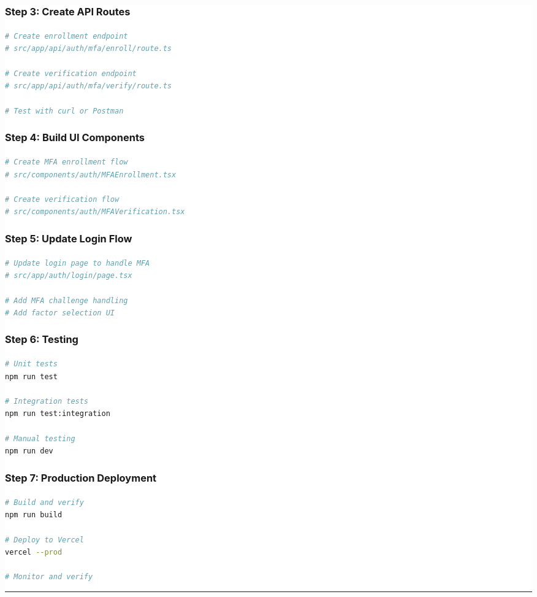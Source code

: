 ### Step 3: Create API Routes
```bash
# Create enrollment endpoint
# src/app/api/auth/mfa/enroll/route.ts

# Create verification endpoint  
# src/app/api/auth/mfa/verify/route.ts

# Test with curl or Postman
```

### Step 4: Build UI Components
```bash
# Create MFA enrollment flow
# src/components/auth/MFAEnrollment.tsx

# Create verification flow
# src/components/auth/MFAVerification.tsx
```

### Step 5: Update Login Flow
```bash
# Update login page to handle MFA
# src/app/auth/login/page.tsx

# Add MFA challenge handling
# Add factor selection UI
```

### Step 6: Testing
```bash
# Unit tests
npm run test

# Integration tests
npm run test:integration

# Manual testing
npm run dev
```

### Step 7: Production Deployment
```bash
# Build and verify
npm run build

# Deploy to Vercel
vercel --prod

# Monitor and verify
```

---